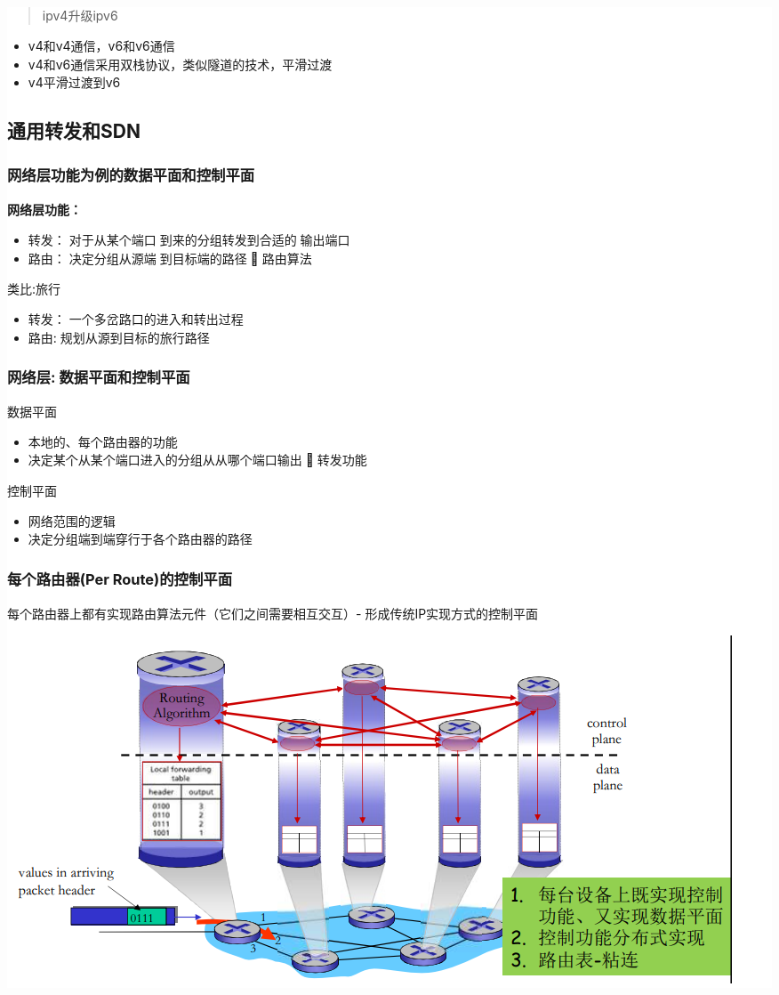 > ipv4升级ipv6

- v4和v4通信，v6和v6通信
- v4和v6通信采用双栈协议，类似隧道的技术，平滑过渡
- v4平滑过渡到v6

## 通用转发和SDN

### 网络层功能为例的数据平面和控制平面

**网络层功能：**

- 转发： 对于从某个端口 到来的分组转发到合适的 输出端口
- 路由： 决定分组从源端 到目标端的路径  路由算法

类比:旅行

- 转发： 一个多岔路口的进入和转出过程
- 路由: 规划从源到目标的旅行路径

### 网络层: 数据平面和控制平面

数据平面

- 本地的、每个路由器的功能
- 决定某个从某个端口进入的分组从从哪个端口输出  转发功能

控制平面

- 网络范围的逻辑
- 决定分组端到端穿行于各个路由器的路径

### 每个路由器(Per Route)的控制平面

每个路由器上都有实现路由算法元件（它们之间需要相互交互）- 形成传统IP实现方式的控制平面

![image-20220718095042930](images/image-20220718095042930.png)
